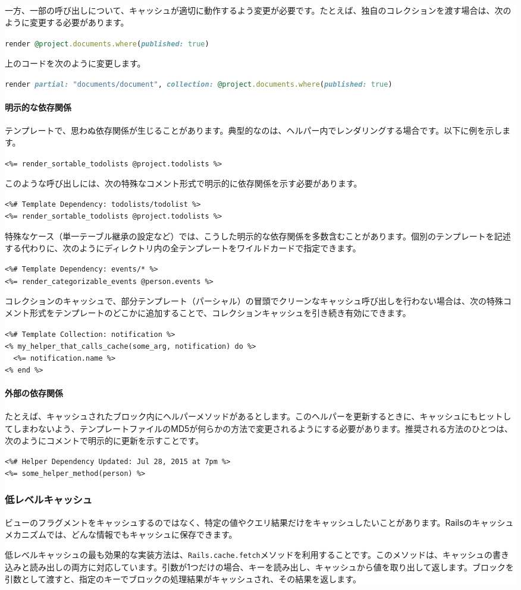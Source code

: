 一方、一部の呼び出しについて、キャッシュが適切に動作するよう変更が必要です。たとえば、独自のコレクションを渡す場合は、次のように変更する必要があります。

```ruby
render @project.documents.where(published: true)
```

上のコードを次のように変更します。

```ruby
render partial: "documents/document", collection: @project.documents.where(published: true)
```

#### 明示的な依存関係

テンプレートで、思わぬ依存関係が生じることがあります。典型的なのは、ヘルパー内でレンダリングする場合です。以下に例を示します。

```html+erb
<%= render_sortable_todolists @project.todolists %>
```

このような呼び出しには、次の特殊なコメント形式で明示的に依存関係を示す必要があります。

```html+erb
<%# Template Dependency: todolists/todolist %>
<%= render_sortable_todolists @project.todolists %>
```

特殊なケース（単一テーブル継承の設定など）では、こうした明示的な依存関係を多数含むことがあります。個別のテンプレートを記述する代わりに、次のようにディレクトリ内の全テンプレートをワイルドカードで指定できます。

```html+erb
<%# Template Dependency: events/* %>
<%= render_categorizable_events @person.events %>
```

コレクションのキャッシュで、部分テンプレート（パーシャル）の冒頭でクリーンなキャッシュ呼び出しを行わない場合は、次の特殊コメント形式をテンプレートのどこかに追加することで、コレクションキャッシュを引き続き有効にできます。

```html+erb
<%# Template Collection: notification %>
<% my_helper_that_calls_cache(some_arg, notification) do %>
  <%= notification.name %>
<% end %>
```

#### 外部の依存関係

たとえば、キャッシュされたブロック内にヘルパーメソッドがあるとします。このヘルパーを更新するときに、キャッシュにもヒットしてしまわないよう、テンプレートファイルのMD5が何らかの方法で変更されるようにする必要があります。推奨される方法のひとつは、次のようにコメントで明示的に更新を示すことです。

```html+erb
<%# Helper Dependency Updated: Jul 28, 2015 at 7pm %>
<%= some_helper_method(person) %>
```

### 低レベルキャッシュ

ビューのフラグメントをキャッシュするのではなく、特定の値やクエリ結果だけをキャッシュしたいことがあります。Railsのキャッシュメカニズムでは、どんな情報でもキャッシュに保存できます。

低レベルキャッシュの最も効果的な実装方法は、`Rails.cache.fetch`メソッドを利用することです。このメソッドは、キャッシュの書き込みと読み出しの両方に対応しています。引数が1つだけの場合、キーを読み出し、キャッシュから値を取り出して返します。ブロックを引数として渡すと、指定のキーでブロックの処理結果がキャッシュされ、その結果を返します。
